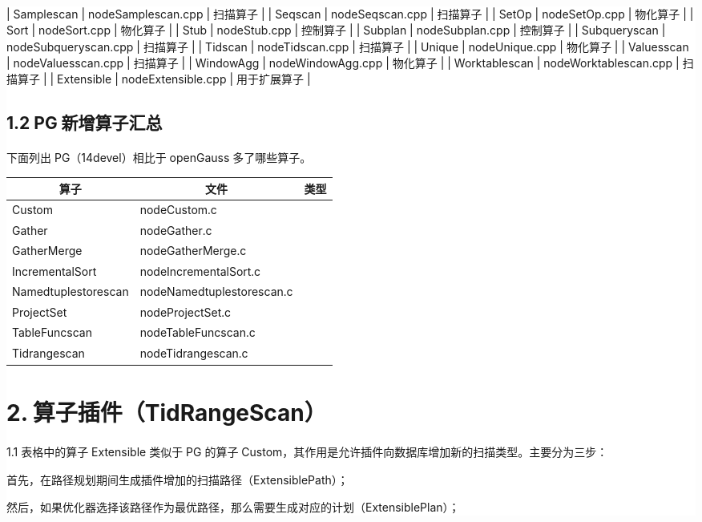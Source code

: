 | Samplescan      | nodeSamplescan.cpp      | 扫描算子     |
| Seqscan         | nodeSeqscan.cpp         | 扫描算子     |
| SetOp           | nodeSetOp.cpp           | 物化算子     |
| Sort            | nodeSort.cpp            | 物化算子     |
| Stub            | nodeStub.cpp            | 控制算子     |
| Subplan         | nodeSubplan.cpp         | 控制算子     |
| Subqueryscan    | nodeSubqueryscan.cpp    | 扫描算子     |
| Tidscan         | nodeTidscan.cpp         | 扫描算子     |
| Unique          | nodeUnique.cpp          | 物化算子     |
| Valuesscan      | nodeValuesscan.cpp      | 扫描算子     |
| WindowAgg       | nodeWindowAgg.cpp       | 物化算子     |
| Worktablescan   | nodeWorktablescan.cpp   | 扫描算子     |
| Extensible      | nodeExtensible.cpp      | 用于扩展算子 |

## 1.2 PG 新增算子汇总

下面列出 PG（14devel）相比于 openGauss 多了哪些算子。

| 算子                | 文件                      | 类型 |
| ------------------- | ------------------------- | ---- |
| Custom              | nodeCustom.c              |      |
| Gather              | nodeGather.c              |      |
| GatherMerge         | nodeGatherMerge.c         |      |
| IncrementalSort     | nodeIncrementalSort.c     |      |
| Namedtuplestorescan | nodeNamedtuplestorescan.c |      |
| ProjectSet          | nodeProjectSet.c          |      |
| TableFuncscan       | nodeTableFuncscan.c       |      |
| Tidrangescan        | nodeTidrangescan.c        |      |

# 2. 算子插件（TidRangeScan）

1.1 表格中的算子 Extensible 类似于 PG 的算子 Custom，其作用是允许插件向数据库增加新的扫描类型。主要分为三步：

首先，在路径规划期间生成插件增加的扫描路径（ExtensiblePath）；

然后，如果优化器选择该路径作为最优路径，那么需要生成对应的计划（ExtensiblePlan）；
